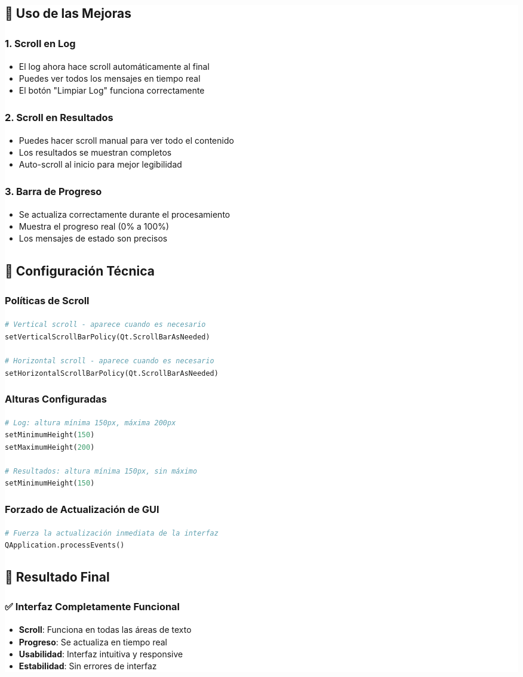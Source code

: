 ## 🚀 Uso de las Mejoras

### 1. Scroll en Log
- El log ahora hace scroll automáticamente al final
- Puedes ver todos los mensajes en tiempo real
- El botón "Limpiar Log" funciona correctamente

### 2. Scroll en Resultados
- Puedes hacer scroll manual para ver todo el contenido
- Los resultados se muestran completos
- Auto-scroll al inicio para mejor legibilidad

### 3. Barra de Progreso
- Se actualiza correctamente durante el procesamiento
- Muestra el progreso real (0% a 100%)
- Los mensajes de estado son precisos

## 🔧 Configuración Técnica

### Políticas de Scroll
```python
# Vertical scroll - aparece cuando es necesario
setVerticalScrollBarPolicy(Qt.ScrollBarAsNeeded)

# Horizontal scroll - aparece cuando es necesario
setHorizontalScrollBarPolicy(Qt.ScrollBarAsNeeded)
```

### Alturas Configuradas
```python
# Log: altura mínima 150px, máxima 200px
setMinimumHeight(150)
setMaximumHeight(200)

# Resultados: altura mínima 150px, sin máximo
setMinimumHeight(150)
```

### Forzado de Actualización de GUI
```python
# Fuerza la actualización inmediata de la interfaz
QApplication.processEvents()
```

## 🎉 Resultado Final

### ✅ Interfaz Completamente Funcional
- **Scroll**: Funciona en todas las áreas de texto
- **Progreso**: Se actualiza en tiempo real
- **Usabilidad**: Interfaz intuitiva y responsive
- **Estabilidad**: Sin errores de interfaz
